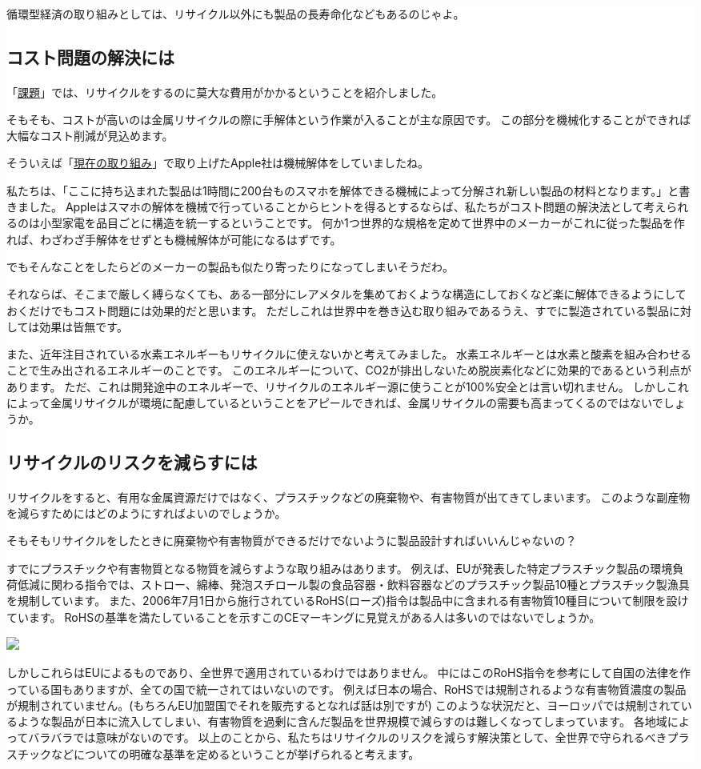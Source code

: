 <AtomCharacter atom="Y">
循環型経済の取り組みとしては、リサイクル以外にも製品の長寿命化などもあるのじゃよ。
</AtomCharacter>

## コスト問題の解決には

「[課題](../problem/)」では、リサイクルをするのに莫大な費用がかかるということを紹介しました。

そもそも、コストが高いのは金属リサイクルの際に手解体という作業が入ることが主な原因です。
<ForceText>この部分を機械化する</ForceText>ことができれば大幅なコスト削減が見込めます。

<AtomCharacter atom="Sc">
そういえば「<a href="../measure/#企業の取り組み">現在の取り組み</a>」で取り上げたApple社は機械解体をしていましたね。
</AtomCharacter>

私たちは、「ここに持ち込まれた製品は1時間に200台ものスマホを解体できる機械によって分解され新しい製品の材料となります。」と書きました。
Appleはスマホの解体を機械で行っていることからヒントを得るとするならば、私たちがコスト問題の解決法として考えられるのは<ForceText>小型家電を品目ごとに構造を統一する</ForceText>ということです。
何か1つ世界的な規格を定めて世界中のメーカーがこれに従った製品を作れば、わざわざ手解体をせずとも機械解体が可能になるはずです。

<AtomCharacter atom="Au">
でもそんなことをしたらどのメーカーの製品も似たり寄ったりになってしまいそうだわ。
</AtomCharacter>

それならば、そこまで厳しく縛らなくても、<ForceText>ある一部分にレアメタルを集めておくような構造にしておく</ForceText>など楽に解体できるようにしておくだけでもコスト問題には効果的だと思います。
ただしこれは世界中を巻き込む取り組みであるうえ、すでに製造されている製品に対しては効果は皆無です。

また、近年注目されている水素エネルギーもリサイクルに使えないかと考えてみました。
水素エネルギーとは水素と酸素を組み合わせることで生み出されるエネルギーのことです。
このエネルギーについて、CO2が排出しないため脱炭素化などに効果的であるという利点があります。
ただ、これは開発途中のエネルギーで、リサイクルのエネルギー源に使うことが100%安全とは言い切れません。
しかしこれによって<ForceText>金属リサイクルが環境に配慮している</ForceText>ということをアピールできれば、金属リサイクルの需要も高まってくるのではないでしょうか。

## リサイクルのリスクを減らすには

リサイクルをすると、有用な金属資源だけではなく、プラスチックなどの廃棄物や、有害物質が出てきてしまいます。
このような副産物を減らすためにはどのようにすればよいのでしょうか。

<AtomCharacter atom="Li">
そもそもリサイクルをしたときに廃棄物や有害物質ができるだけでないように製品設計すればいいんじゃないの？
</AtomCharacter>

すでにプラスチックや有害物質となる物質を減らすような取り組みはあります。
例えば、EUが発表した特定プラスチック製品の環境負荷低減に関わる指令では、ストロー、綿棒、発泡スチロール製の食品容器・飲料容器などのプラスチック製品10種とプラスチック製漁具を規制しています。
また、2006年7月1日から施行されている<ForceText>RoHS(ローズ)指令は製品中に含まれる有害物質10種目について制限を設けています。</ForceText>
RoHSの基準を満たしていることを示すこのCEマーキングに見覚えがある人は多いのではないでしょうか。

<div class="image_container">
    <Image src="../assets/ec/ce-mark/ce-mark.png" note="ECよりダウンロード" href="https://ec.europa.eu/growth/single-market/ce-marking_en" height="10vw"></Image>
</div>

しかしこれらはEUによるものであり、全世界で適用されているわけではありません。
中にはこのRoHS指令を参考にして自国の法律を作っている国もありますが、<ForceText>全ての国で統一されてはいない</ForceText>のです。
例えば日本の場合、RoHSでは規制されるような有害物質濃度の製品が規制されていません。(もちろんEU加盟国でそれを販売するとなれば話は別ですが)
このような状況だと、ヨーロッパでは規制されているような製品が日本に流入してしまい、有害物質を過剰に含んだ製品を世界規模で減らすのは難しくなってしまっています。
各地域によってバラバラでは意味がないのです。
以上のことから、私たちはリサイクルのリスクを減らす解決策として、<ForceText>全世界で守られるべきプラスチックなどについての明確な基準を定める</ForceText>ということが挙げられると考えます。
